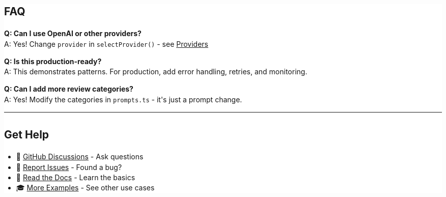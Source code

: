 
## FAQ

**Q: Can I use OpenAI or other providers?**  
A: Yes! Change `provider` in `selectProvider()` - see [Providers](/examples/06-providers)

**Q: Is this production-ready?**  
A: This demonstrates patterns. For production, add error handling, retries, and monitoring.

**Q: Can I add more review categories?**  
A: Yes! Modify the categories in `prompts.ts` - it's just a prompt change.

---

## Get Help

- 💬 [GitHub Discussions](https://github.com/ivan629/dag-ai/discussions) - Ask questions
- 🐛 [Report Issues](https://github.com/ivan629/dag-ai/issues) - Found a bug?
- 📖 [Read the Docs](/guide/quick-start) - Learn the basics
- 🎓 [More Examples](/examples/) - See other use cases